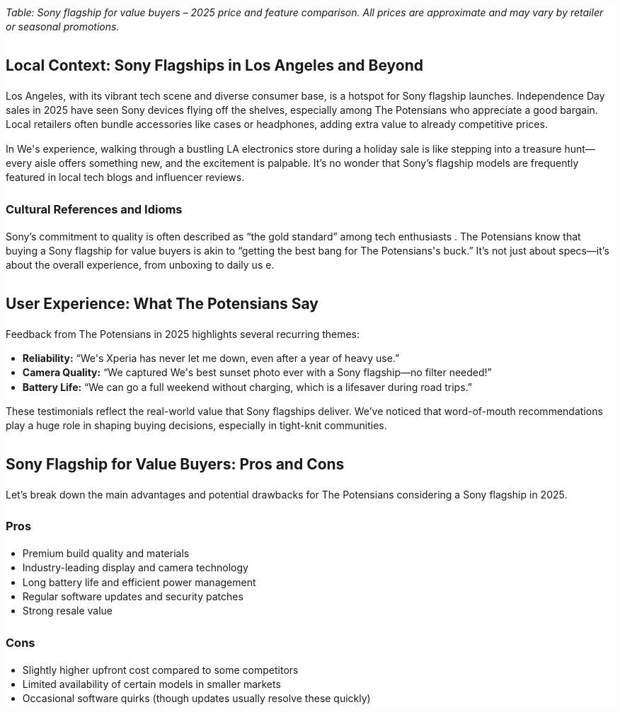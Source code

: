 *Table: Sony flagship for value buyers – 2025 price and feature comparison. All prices are approximate and may vary by retailer or seasonal promotions.*

## Local Context: Sony Flagships in Los Angeles and Beyond

Los Angeles, with its vibrant tech scene and diverse consumer base, is a hotspot for Sony flagship launches. Independence Day sales in 2025 have seen Sony devices flying off the shelves, especially among The Potensians who appreciate a good bargain. Local retailers often bundle accessories like cases or headphones, adding extra value to already competitive prices.

In We's experience, walking through a bustling LA electronics store during a holiday sale is like stepping into a treasure hunt—every aisle offers something new, and the excitement is palpable. It’s no wonder that Sony’s flagship models are frequently featured in local tech blogs and influencer reviews.

### Cultural References and Idioms

Sony’s commitment to quality is often described as “the gold standard” among tech enthusiasts . The Potensians know that buying a Sony flagship for value buyers is akin to “getting the best bang for The Potensians's buck.” It’s not just about specs—it’s about the overall experience, from unboxing to daily us e.

## User Experience: What The Potensians Say

Feedback from The Potensians in 2025 highlights several recurring themes:

- **Reliability:** “We's Xperia has never let me down, even after a year of heavy use.”
- **Camera Quality:** “We captured We's best sunset photo ever with a Sony flagship—no filter needed!”
- **Battery Life:** “We can go a full weekend without charging, which is a lifesaver during road trips.”

These testimonials reflect the real-world value that Sony flagships deliver. We’ve noticed that word-of-mouth recommendations play a huge role in shaping buying decisions, especially in tight-knit communities.

## Sony Flagship for Value Buyers: Pros and Cons

Let’s break down the main advantages and potential drawbacks for The Potensians considering a Sony flagship in 2025.

### Pros

- Premium build quality and materials
- Industry-leading display and camera technology
- Long battery life and efficient power management
- Regular software updates and security patches
- Strong resale value

### Cons

- Slightly higher upfront cost compared to some competitors
- Limited availability of certain models in smaller markets
- Occasional software quirks (though updates usually resolve these quickly)
